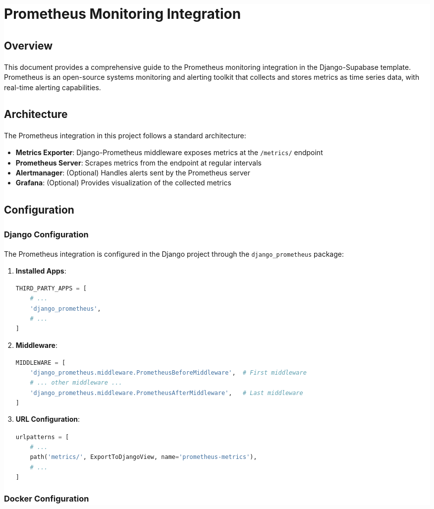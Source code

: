 # Prometheus Monitoring Integration

## Overview

This document provides a comprehensive guide to the Prometheus monitoring integration in the Django-Supabase template. Prometheus is an open-source systems monitoring and alerting toolkit that collects and stores metrics as time series data, with real-time alerting capabilities.

## Architecture

The Prometheus integration in this project follows a standard architecture:

- **Metrics Exporter**: Django-Prometheus middleware exposes metrics at the `/metrics/` endpoint
- **Prometheus Server**: Scrapes metrics from the endpoint at regular intervals
- **Alertmanager**: (Optional) Handles alerts sent by the Prometheus server
- **Grafana**: (Optional) Provides visualization of the collected metrics

## Configuration

### Django Configuration

The Prometheus integration is configured in the Django project through the `django_prometheus` package:

1. **Installed Apps**:
   ```python
   THIRD_PARTY_APPS = [
       # ...
       'django_prometheus',
       # ...
   ]
   ```

2. **Middleware**:
   ```python
   MIDDLEWARE = [
       'django_prometheus.middleware.PrometheusBeforeMiddleware',  # First middleware
       # ... other middleware ...
       'django_prometheus.middleware.PrometheusAfterMiddleware',   # Last middleware
   ]
   ```

3. **URL Configuration**:
   ```python
   urlpatterns = [
       # ...
       path('metrics/', ExportToDjangoView, name='prometheus-metrics'),
       # ...
   ]
   ```

### Docker Configuration
